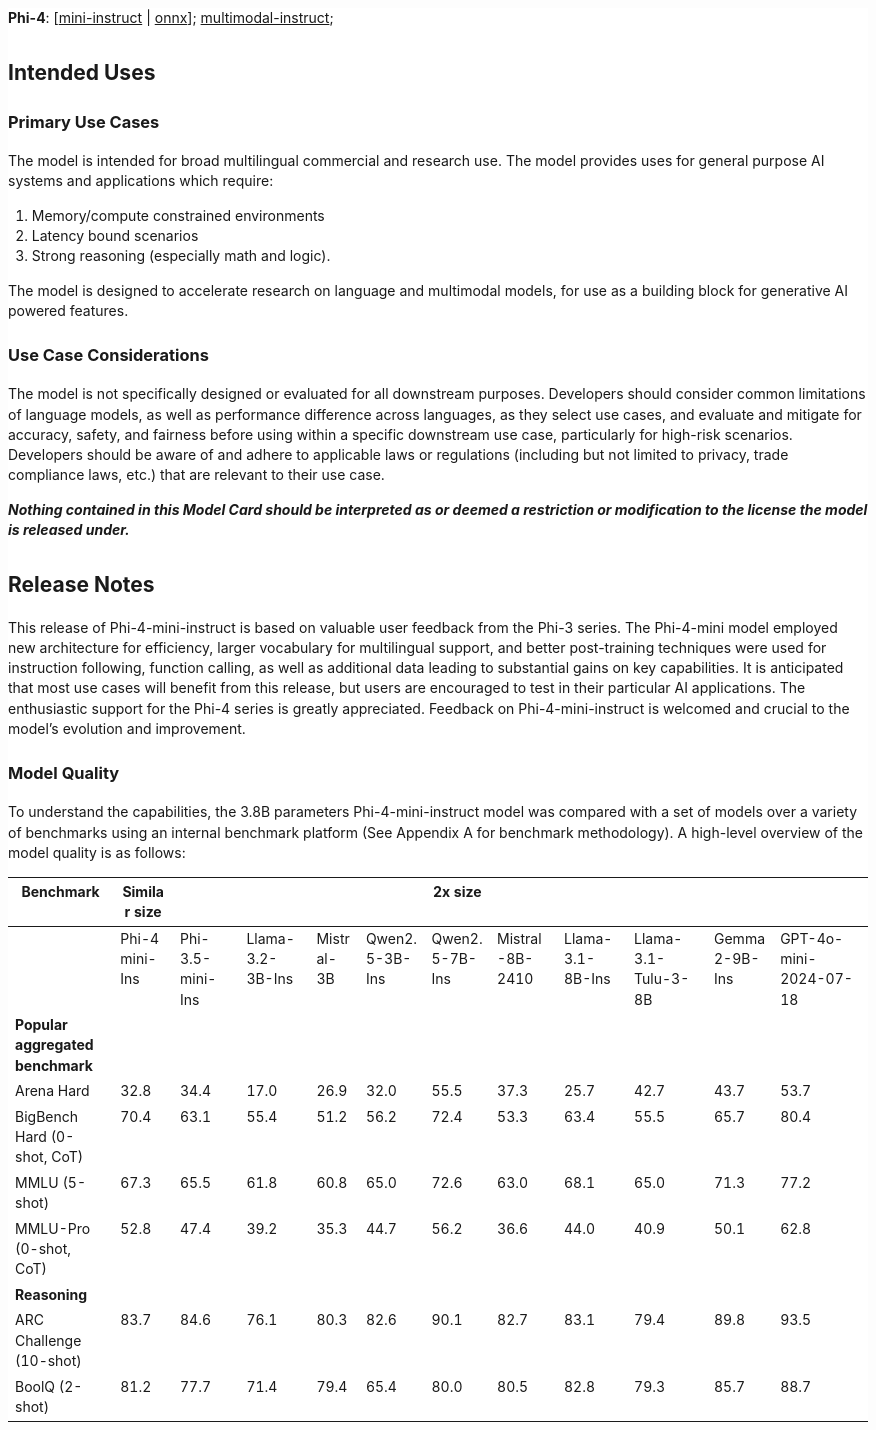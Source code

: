 **Phi-4**: 
[[mini-instruct](https://huggingface.co/microsoft/Phi-4-mini-instruct) | [onnx](https://huggingface.co/microsoft/Phi-4-mini-instruct-onnx)];
[multimodal-instruct](https://huggingface.co/microsoft/Phi-4-multimodal-instruct);
 
## Intended Uses
 
### Primary Use Cases
 
The model is intended for broad multilingual commercial and research use. The model provides uses for general purpose AI systems and applications which require:
 
1) Memory/compute constrained environments
2) Latency bound scenarios
3) Strong reasoning (especially math and logic).
 
The model is designed to accelerate research on language and multimodal models, for use as a building block for generative AI powered features.
 
### Use Case Considerations
 
The model is not specifically designed or evaluated for all downstream purposes. Developers should consider common limitations of language models, as well as performance difference across languages, as they select use cases, and evaluate and mitigate for accuracy, safety, and fairness before using within a specific downstream use case, particularly for high-risk scenarios.
Developers should be aware of and adhere to applicable laws or regulations (including but not limited to privacy, trade compliance laws, etc.) that are relevant to their use case.
 
***Nothing contained in this Model Card should be interpreted as or deemed a restriction or modification to the license the model is released under.***
 
## Release Notes
 
This release of Phi-4-mini-instruct is based on valuable user feedback from the Phi-3 series. The Phi-4-mini model employed new architecture for efficiency, larger vocabulary for multilingual support, and better post-training techniques were used for instruction following, function calling, as well as additional data leading to substantial gains on key capabilities. It is anticipated that most use cases will benefit from this release, but users are encouraged to test in their particular AI applications. The enthusiastic support for the Phi-4 series is greatly appreciated. Feedback on Phi-4-mini-instruct is welcomed and crucial to the model’s evolution and improvement.
 
### Model Quality
 
To understand the capabilities, the 3.8B parameters Phi-4-mini-instruct  model was compared with a set of models over a variety of benchmarks using an internal benchmark platform (See Appendix A for benchmark methodology). A high-level overview of the model quality is as follows:
 
| Benchmark                        | Similar size |                   |                   |                   |                 |2x size                |                   |                   |                   |                   |                   |
|----------------------------------|-------------|-------------------|-------------------|-------------------|-----------------|-----------------|-----------------|-----------------|-----------------|-----------------|-----------------|
|                                  | Phi-4 mini-Ins | Phi-3.5-mini-Ins | Llama-3.2-3B-Ins | Mistral-3B | Qwen2.5-3B-Ins | Qwen2.5-7B-Ins | Mistral-8B-2410 | Llama-3.1-8B-Ins | Llama-3.1-Tulu-3-8B | Gemma2-9B-Ins | GPT-4o-mini-2024-07-18 |
| **Popular aggregated benchmark** |             |                   |                   |                   |                 |                 |                 |                 |                 |                 |                 |
| Arena Hard                       | 32.8        | 34.4              | 17.0              | 26.9              | 32.0            | 55.5            | 37.3            | 25.7            | 42.7            | 43.7            | 53.7            |
| BigBench Hard (0-shot, CoT)      | 70.4        | 63.1              | 55.4              | 51.2              | 56.2            | 72.4            | 53.3            | 63.4            | 55.5            | 65.7            | 80.4            |
| MMLU (5-shot)                    | 67.3        | 65.5              | 61.8              | 60.8              | 65.0            | 72.6            | 63.0            | 68.1            | 65.0            | 71.3            | 77.2            |
| MMLU-Pro (0-shot, CoT)           | 52.8        | 47.4              | 39.2              | 35.3              | 44.7            | 56.2            | 36.6            | 44.0            | 40.9            | 50.1            | 62.8            |
| **Reasoning**                    |             |                   |                   |                   |                 |                 |                 |                 |                 |                 |                 |
| ARC Challenge (10-shot)          | 83.7        | 84.6              | 76.1              | 80.3              | 82.6            | 90.1            | 82.7            | 83.1            | 79.4            | 89.8            | 93.5            |
| BoolQ (2-shot)                   | 81.2        | 77.7              | 71.4              | 79.4              | 65.4            | 80.0            | 80.5            | 82.8            | 79.3            | 85.7            | 88.7            |